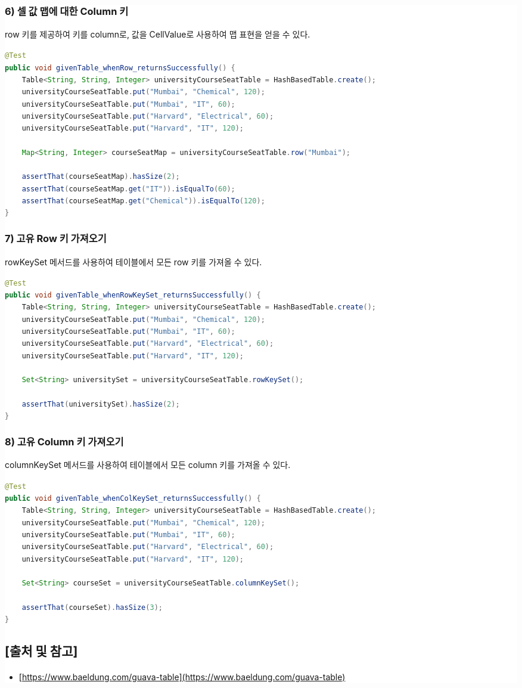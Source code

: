 ### 6) 셀 값 맵에 대한 Column 키
row 키를 제공하여 키를 column로, 값을 CellValue로 사용하여 맵 표현을 얻을 수 있다.

```java
@Test
public void givenTable_whenRow_returnsSuccessfully() {
    Table<String, String, Integer> universityCourseSeatTable = HashBasedTable.create();
    universityCourseSeatTable.put("Mumbai", "Chemical", 120);
    universityCourseSeatTable.put("Mumbai", "IT", 60);
    universityCourseSeatTable.put("Harvard", "Electrical", 60);
    universityCourseSeatTable.put("Harvard", "IT", 120);

    Map<String, Integer> courseSeatMap = universityCourseSeatTable.row("Mumbai");

    assertThat(courseSeatMap).hasSize(2);
    assertThat(courseSeatMap.get("IT")).isEqualTo(60);
    assertThat(courseSeatMap.get("Chemical")).isEqualTo(120);
}
```

### 7) 고유 Row 키 가져오기
rowKeySet 메서드를 사용하여 테이블에서 모든 row 키를 가져올 수 있다.

```java
@Test
public void givenTable_whenRowKeySet_returnsSuccessfully() {
    Table<String, String, Integer> universityCourseSeatTable = HashBasedTable.create();
    universityCourseSeatTable.put("Mumbai", "Chemical", 120);
    universityCourseSeatTable.put("Mumbai", "IT", 60);
    universityCourseSeatTable.put("Harvard", "Electrical", 60);
    universityCourseSeatTable.put("Harvard", "IT", 120);

    Set<String> universitySet = universityCourseSeatTable.rowKeySet();

    assertThat(universitySet).hasSize(2);
}
```

### 8) 고유 Column 키 가져오기
columnKeySet 메서드를 사용하여 테이블에서 모든 column 키를 가져올 수 있다.

```java
@Test
public void givenTable_whenColKeySet_returnsSuccessfully() {
    Table<String, String, Integer> universityCourseSeatTable = HashBasedTable.create();
    universityCourseSeatTable.put("Mumbai", "Chemical", 120);
    universityCourseSeatTable.put("Mumbai", "IT", 60);
    universityCourseSeatTable.put("Harvard", "Electrical", 60);
    universityCourseSeatTable.put("Harvard", "IT", 120);

    Set<String> courseSet = universityCourseSeatTable.columnKeySet();

    assertThat(courseSet).hasSize(3);
}
```

## [출처 및 참고]
* [https://www.baeldung.com/guava-table](https://www.baeldung.com/guava-table)
